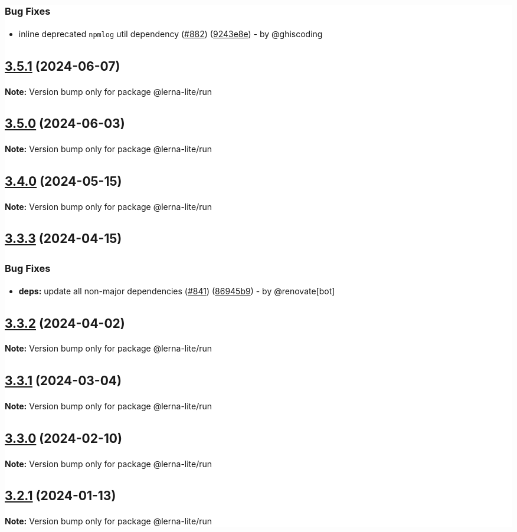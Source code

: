 ### Bug Fixes

* inline deprecated `npmlog` util dependency ([#882](https://github.com/lerna-lite/lerna-lite/issues/882)) ([9243e8e](https://github.com/lerna-lite/lerna-lite/commit/9243e8e0078c07add85dc997a4a04bfaf77a44e5)) - by @ghiscoding

## [3.5.1](https://github.com/lerna-lite/lerna-lite/compare/v3.5.0...v3.5.1) (2024-06-07)

**Note:** Version bump only for package @lerna-lite/run

## [3.5.0](https://github.com/lerna-lite/lerna-lite/compare/v3.4.0...v3.5.0) (2024-06-03)

**Note:** Version bump only for package @lerna-lite/run

## [3.4.0](https://github.com/lerna-lite/lerna-lite/compare/v3.3.3...v3.4.0) (2024-05-15)

**Note:** Version bump only for package @lerna-lite/run

## [3.3.3](https://github.com/lerna-lite/lerna-lite/compare/v3.3.2...v3.3.3) (2024-04-15)

### Bug Fixes

* **deps:** update all non-major dependencies ([#841](https://github.com/lerna-lite/lerna-lite/issues/841)) ([86945b9](https://github.com/lerna-lite/lerna-lite/commit/86945b989840b9608bf7873afad7ec1183f3a740)) - by @renovate[bot]

## [3.3.2](https://github.com/lerna-lite/lerna-lite/compare/v3.3.1...v3.3.2) (2024-04-02)

**Note:** Version bump only for package @lerna-lite/run

## [3.3.1](https://github.com/lerna-lite/lerna-lite/compare/v3.3.0...v3.3.1) (2024-03-04)

**Note:** Version bump only for package @lerna-lite/run

## [3.3.0](https://github.com/lerna-lite/lerna-lite/compare/v3.2.1...v3.3.0) (2024-02-10)

**Note:** Version bump only for package @lerna-lite/run

## [3.2.1](https://github.com/lerna-lite/lerna-lite/compare/v3.2.0...v3.2.1) (2024-01-13)

**Note:** Version bump only for package @lerna-lite/run
